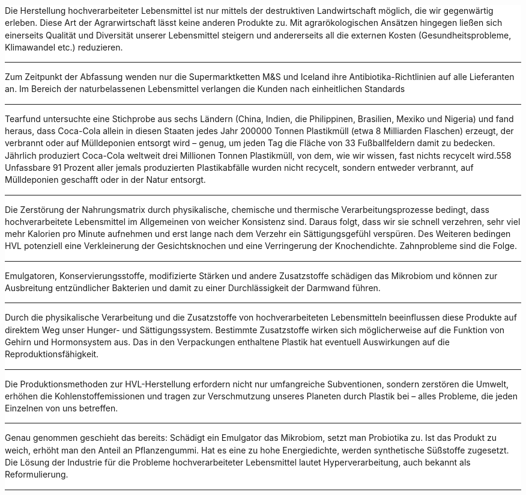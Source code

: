 
Die Herstellung hochverarbeiteter Lebensmittel ist nur mittels der destruktiven Landwirtschaft möglich, die wir gegenwärtig erleben. Diese Art der Agrarwirtschaft lässt keine anderen Produkte zu. Mit agrarökologischen Ansätzen hingegen ließen sich einerseits Qualität und Diversität unserer Lebensmittel steigern und andererseits all die externen Kosten (Gesundheitsprobleme, Klimawandel etc.) reduzieren.

---

Zum Zeitpunkt der Abfassung wenden nur die Supermarktketten M&S und Iceland ihre Antibiotika-Richtlinien auf alle Lieferanten an. Im Bereich der naturbelassenen Lebensmittel verlangen die Kunden nach einheitlichen Standards

---

Tearfund untersuchte eine Stichprobe aus sechs Ländern (China, Indien, die Philippinen, Brasilien, Mexiko und Nigeria) und fand heraus, dass Coca-Cola allein in diesen Staaten jedes Jahr 200000 Tonnen Plastikmüll (etwa 8 Milliarden Flaschen) erzeugt, der verbrannt oder auf Mülldeponien entsorgt wird – genug, um jeden Tag die Fläche von 33 Fußballfeldern damit zu bedecken. Jährlich produziert Coca-Cola weltweit drei Millionen Tonnen Plastikmüll, von dem, wie wir wissen, fast nichts recycelt wird.558 Unfassbare 91 Prozent aller jemals produzierten Plastikabfälle wurden nicht recycelt, sondern entweder verbrannt, auf Mülldeponien geschafft oder in der Natur entsorgt.

---

Die Zerstörung der Nahrungsmatrix durch physikalische, chemische und thermische Verarbeitungsprozesse bedingt, dass hochverarbeitete Lebensmittel im Allgemeinen von weicher Konsistenz sind. Daraus folgt, dass wir sie schnell verzehren, sehr viel mehr Kalorien pro Minute aufnehmen und erst lange nach dem Verzehr ein Sättigungsgefühl verspüren. Des Weiteren bedingen HVL potenziell eine Verkleinerung der Gesichtsknochen und eine Verringerung der Knochendichte. Zahnprobleme sind die Folge.

---

Emulgatoren, Konservierungsstoffe, modifizierte Stärken und andere Zusatzstoffe schädigen das Mikrobiom und können zur Ausbreitung entzündlicher Bakterien und damit zu einer Durchlässigkeit der Darmwand führen.

---

Durch die physikalische Verarbeitung und die Zusatzstoffe von hochverarbeiteten Lebensmitteln beeinflussen diese Produkte auf direktem Weg unser Hunger- und Sättigungssystem. Bestimmte Zusatzstoffe wirken sich möglicherweise auf die Funktion von Gehirn und Hormonsystem aus. Das in den Verpackungen enthaltene Plastik hat eventuell Auswirkungen auf die Reproduktionsfähigkeit.

---

Die Produktionsmethoden zur HVL-Herstellung erfordern nicht nur umfangreiche Subventionen, sondern zerstören die Umwelt, erhöhen die Kohlenstoffemissionen und tragen zur Verschmutzung unseres Planeten durch Plastik bei – alles Probleme, die jeden Einzelnen von uns betreffen.

---

Genau genommen geschieht das bereits: Schädigt ein Emulgator das Mikrobiom, setzt man Probiotika zu. Ist das Produkt zu weich, erhöht man den Anteil an Pflanzengummi. Hat es eine zu hohe Energiedichte, werden synthetische Süßstoffe zugesetzt. Die Lösung der Industrie für die Probleme hochverarbeiteter Lebensmittel lautet Hyperverarbeitung, auch bekannt als Reformulierung.

---